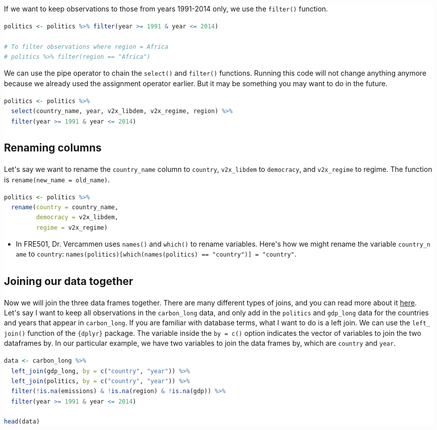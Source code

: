 If we want to keep observations to those from years 1991-2014 only, we use the `filter()` function. 


```r
politics <- politics %>% filter(year >= 1991 & year <= 2014)

# To filter observations where region = Africa
# politics %>% filter(region == "Africa") 
```

We can use the pipe operator to chain the `select()` and `filter()` functions. Running this code will not change anything anymore because we already used the assignment operator earlier. But it may be something you may want to do in the future.


```r
politics <- politics %>% 
  select(country_name, year, v2x_libdem, v2x_regime, region) %>%
  filter(year >= 1991 & year <= 2014)
```

## Renaming columns

Let's say we want to rename the `country_name` column to `country`, `v2x_libdem` to `democracy`, and `v2x_regime` to regime. The function is `rename(new_name = old_name)`.


```r
politics <- politics %>% 
  rename(country = country_name,
         democracy = v2x_libdem,
         regime = v2x_regime)
```

  * In FRE501, Dr. Vercammen uses `names()` and `which()` to rename variables. Here's how we might rename the variable `country_name` to `country`: `names(politics)[which(names(politics) == "country")] = "country"`. 
  
## Joining our data together

Now we will join the three data frames together. There are many different types of joins, and you can read more about it [here](https://dplyr.tidyverse.org/reference/join.html). Let's say I want to keep all observations in the `carbon_long` data, and only add in the `politics` and `gdp_long` data for the countries and years that appear in `carbon_long`. If you are familiar with database terms, what I want to do is a left join. We can use the `left_join()` function of the `{dplyr}` package. The variable inside the `by = c()` option indicates the vector of variables to join the two dataframes by. In our particular example, we have two variables to join the data frames by, which are `country` and `year`. 



```r
data <- carbon_long %>%
  left_join(gdp_long, by = c("country", "year")) %>%
  left_join(politics, by = c("country", "year")) %>% 
  filter(!is.na(emissions) & !is.na(region) & !is.na(gdp)) %>%
  filter(year >= 1991 & year <= 2014)

head(data)
```
